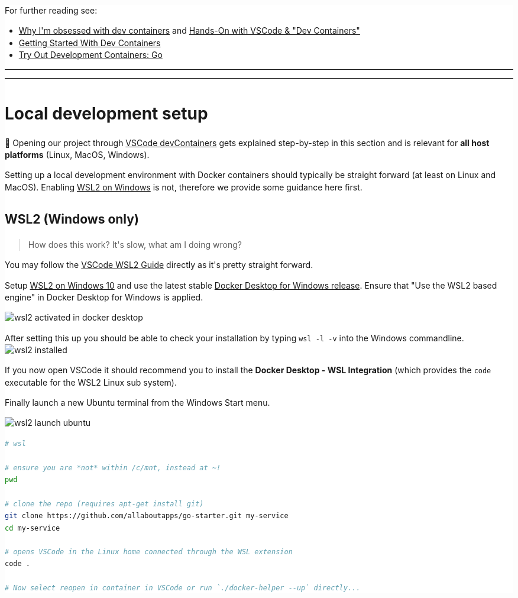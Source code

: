 
For further reading see:
- [Why I'm obsessed with dev containers](https://dev.to/mattchenderson/why-i-m-obsessed-with-dev-containers-2pf7) and [Hands-On with VSCode & "Dev Containers"](https://dev.to/mcastellin/hands-on-with-vscode-dev-containers-33bf)
- [Getting Started With Dev Containers](https://medium.com/@stoz_das/getting-started-with-dev-containers-ad22a293037f)
- [Try Out Development Containers: Go](https://github.com/Microsoft/vscode-remote-try-go)

---
---

# Local development setup

📖 Opening our project through [VSCode devContainers](https://code.visualstudio.com/docs/remote/containers) gets explained step-by-step in this section and is relevant for **all host platforms** (Linux, MacOS, Windows).

Setting up a local development environment with Docker containers should typically be straight forward (at least on Linux and MacOS). Enabling [WSL2 on Windows](https://code.visualstudio.com/blogs/2020/07/01/containers-wsl) is not, therefore we provide some guidance here first.

## WSL2 (Windows only)

> How does this work? It's slow, what am I doing wrong?

You may follow the [VSCode WSL2 Guide](https://code.visualstudio.com/blogs/2020/07/01/containers-wsl) directly as it's pretty straight forward.

Setup [WSL2 on Windows 10](https://docs.microsoft.com/en-us/windows/wsl/wsl-config#wsl-2-settings) and use the latest stable [Docker Desktop for Windows release](https://docs.docker.com/docker-for-windows/wsl/). Ensure that "Use the WSL2 based engine" in Docker Desktop for Windows is applied.

![wsl2 activated in docker desktop](https://public.allaboutapps.at/go-starter-wiki/wsl2_docker_for_win.png)

After setting this up you should be able to check your installation by typing `wsl -l -v` into the Windows commandline.
![wsl2 installed](https://public.allaboutapps.at/go-starter-wiki/wsl2_installed.png)

If you now open VSCode it should recommend you to install the **Docker Desktop - WSL Integration** (which provides the `code` executable for the WSL2 Linux sub system).

Finally launch a new Ubuntu terminal from the Windows Start menu.

![wsl2 launch ubuntu](https://public.allaboutapps.at/go-starter-wiki/wsl2_launch_ubuntu.png)

```bash
# wsl

# ensure you are *not* within /c/mnt, instead at ~!
pwd

# clone the repo (requires apt-get install git)
git clone https://github.com/allaboutapps/go-starter.git my-service
cd my-service

# opens VSCode in the Linux home connected through the WSL extension
code .

# Now select reopen in container in VSCode or run `./docker-helper --up` directly...
```
